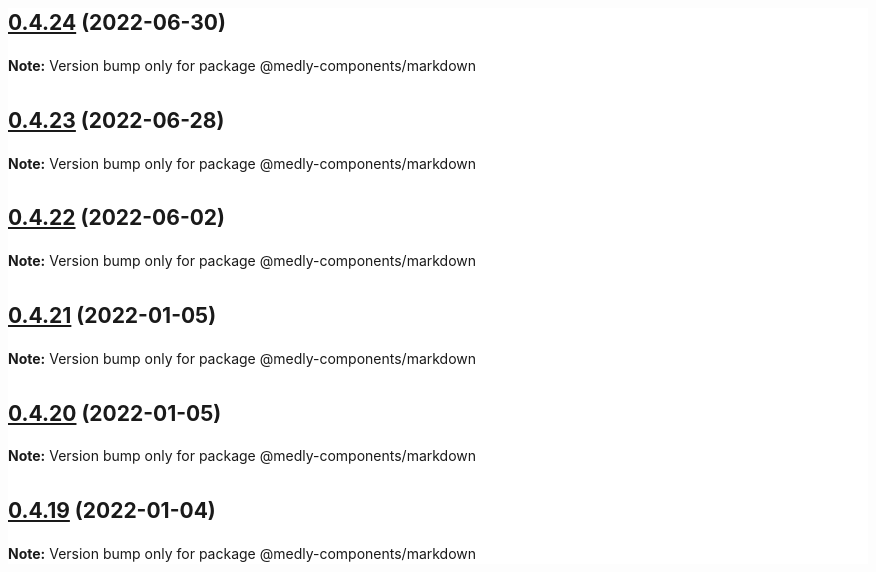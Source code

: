 



## [0.4.24](https://github.com/medly/medly-components/compare/@medly-components/markdown@0.4.23...@medly-components/markdown@0.4.24) (2022-06-30)

**Note:** Version bump only for package @medly-components/markdown





## [0.4.23](https://github.com/medly/medly-components/compare/@medly-components/markdown@0.4.22...@medly-components/markdown@0.4.23) (2022-06-28)

**Note:** Version bump only for package @medly-components/markdown





## [0.4.22](https://github.com/medly/medly-components/compare/@medly-components/markdown@0.4.21...@medly-components/markdown@0.4.22) (2022-06-02)

**Note:** Version bump only for package @medly-components/markdown





## [0.4.21](https://github.com/medly/medly-components/compare/@medly-components/markdown@0.4.20...@medly-components/markdown@0.4.21) (2022-01-05)

**Note:** Version bump only for package @medly-components/markdown





## [0.4.20](https://github.com/medly/medly-components/compare/@medly-components/markdown@0.4.19...@medly-components/markdown@0.4.20) (2022-01-05)

**Note:** Version bump only for package @medly-components/markdown





## [0.4.19](https://github.com/medly/medly-components/compare/@medly-components/markdown@0.4.18...@medly-components/markdown@0.4.19) (2022-01-04)

**Note:** Version bump only for package @medly-components/markdown

